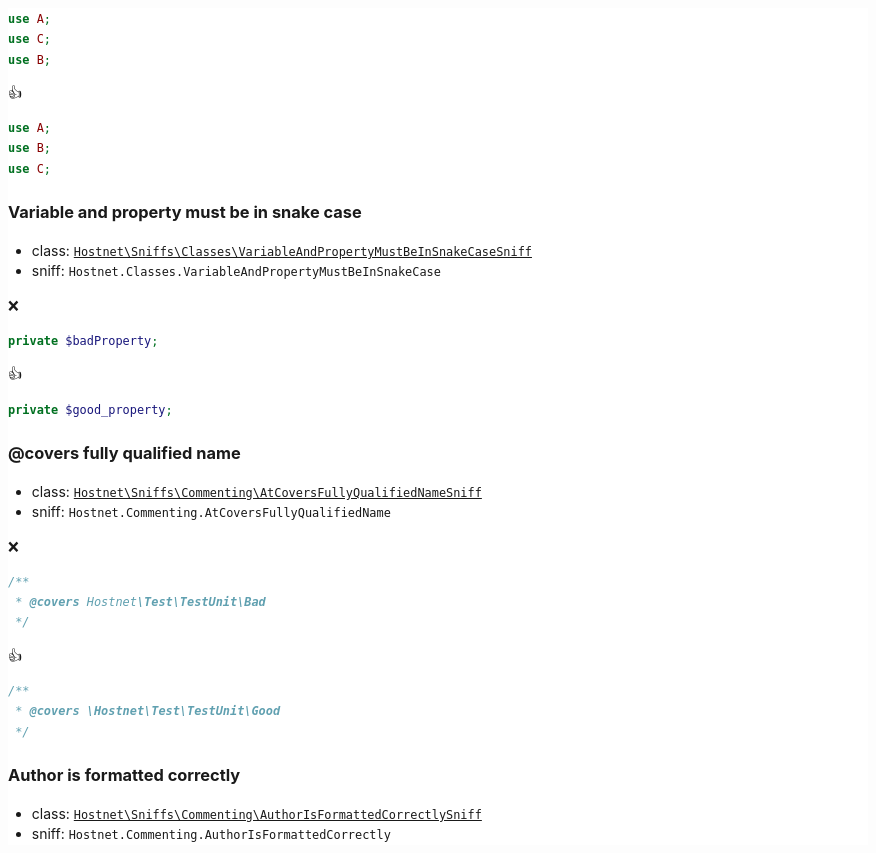 ```php
use A;
use C;
use B;
```

:+1:

```php
use A;
use B;
use C;
```

### Variable and property must be in snake case

- class: [`Hostnet\Sniffs\Classes\VariableAndPropertyMustBeInSnakeCaseSniff`](/src/Hostnet/Sniffs/Classes/VariableAndPropertyMustBeInSnakeCaseSniff.php)
- sniff: `Hostnet.Classes.VariableAndPropertyMustBeInSnakeCase`

:x:

```php
private $badProperty;
```

:+1:

```php
private $good_property;
```

### @covers fully qualified name

- class: [`Hostnet\Sniffs\Commenting\AtCoversFullyQualifiedNameSniff`](/src/Hostnet/Sniffs/Commenting/AtCoversFullyQualifiedNameSniff.php)
- sniff: `Hostnet.Commenting.AtCoversFullyQualifiedName`

:x:

```php
/**
 * @covers Hostnet\Test\TestUnit\Bad
 */
```

:+1:

```php
/**
 * @covers \Hostnet\Test\TestUnit\Good
 */
```

### Author is formatted correctly
- class: [`Hostnet\Sniffs\Commenting\AuthorIsFormattedCorrectlySniff`](/src/Hostnet/Sniffs/Commenting/AuthorIsFormattedCorrectlySniff.php)
- sniff: `Hostnet.Commenting.AuthorIsFormattedCorrectly`
